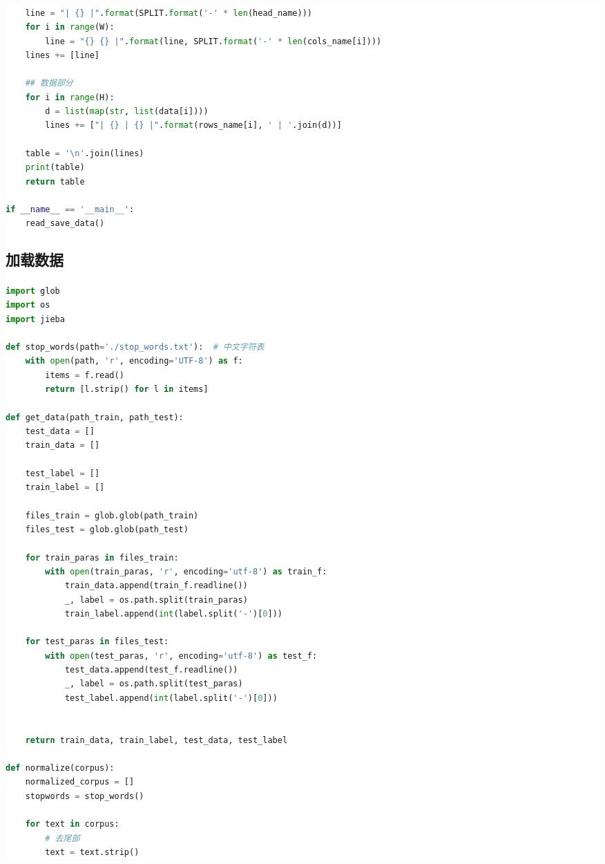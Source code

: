 ```python
    line = "| {} |".format(SPLIT.format('-' * len(head_name)))
    for i in range(W):
        line = "{} {} |".format(line, SPLIT.format('-' * len(cols_name[i])))
    lines += [line]

    ## 数据部分
    for i in range(H):
        d = list(map(str, list(data[i])))
        lines += ["| {} | {} |".format(rows_name[i], ' | '.join(d))]

    table = '\n'.join(lines)
    print(table)
    return table

if __name__ == '__main__':
    read_save_data()
```

## 加载数据

```python
import glob
import os
import jieba

def stop_words(path='./stop_words.txt'):  # 中文字符表
    with open(path, 'r', encoding='UTF-8') as f:
        items = f.read()
        return [l.strip() for l in items]

def get_data(path_train, path_test):
    test_data = []
    train_data = []

    test_label = []
    train_label = []

    files_train = glob.glob(path_train)
    files_test = glob.glob(path_test)

    for train_paras in files_train:
        with open(train_paras, 'r', encoding='utf-8') as train_f:
            train_data.append(train_f.readline())
            _, label = os.path.split(train_paras)
            train_label.append(int(label.split('-')[0]))

    for test_paras in files_test:
        with open(test_paras, 'r', encoding='utf-8') as test_f:
            test_data.append(test_f.readline())
            _, label = os.path.split(test_paras)
            test_label.append(int(label.split('-')[0]))


    return train_data, train_label, test_data, test_label

def normalize(corpus):
    normalized_corpus = []
    stopwords = stop_words()

    for text in corpus:
        # 去尾部
        text = text.strip()

```